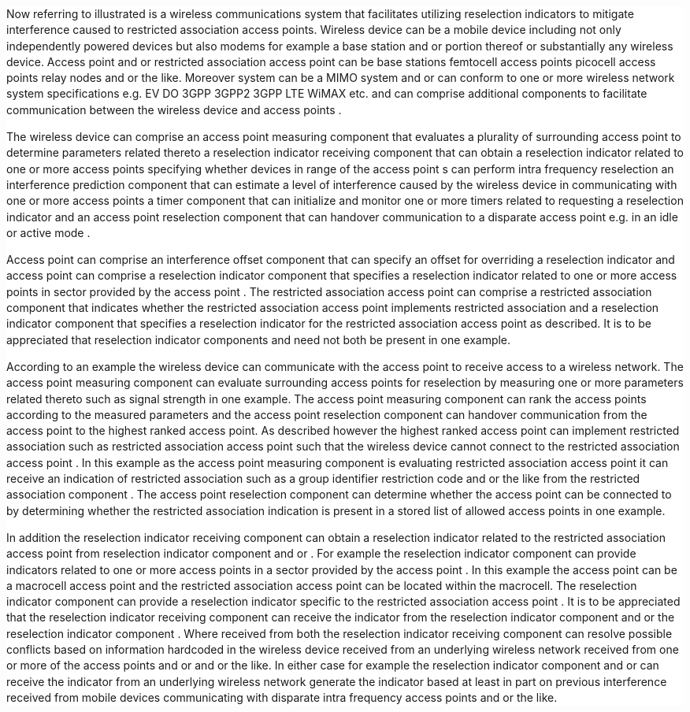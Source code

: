 Now referring to illustrated is a wireless communications system that facilitates utilizing reselection indicators to mitigate interference caused to restricted association access points. Wireless device can be a mobile device including not only independently powered devices but also modems for example a base station and or portion thereof or substantially any wireless device. Access point and or restricted association access point can be base stations femtocell access points picocell access points relay nodes and or the like. Moreover system can be a MIMO system and or can conform to one or more wireless network system specifications e.g. EV DO 3GPP 3GPP2 3GPP LTE WiMAX etc. and can comprise additional components to facilitate communication between the wireless device and access points .

The wireless device can comprise an access point measuring component that evaluates a plurality of surrounding access point to determine parameters related thereto a reselection indicator receiving component that can obtain a reselection indicator related to one or more access points specifying whether devices in range of the access point s can perform intra frequency reselection an interference prediction component that can estimate a level of interference caused by the wireless device in communicating with one or more access points a timer component that can initialize and monitor one or more timers related to requesting a reselection indicator and an access point reselection component that can handover communication to a disparate access point e.g. in an idle or active mode .

Access point can comprise an interference offset component that can specify an offset for overriding a reselection indicator and access point can comprise a reselection indicator component that specifies a reselection indicator related to one or more access points in sector provided by the access point . The restricted association access point can comprise a restricted association component that indicates whether the restricted association access point implements restricted association and a reselection indicator component that specifies a reselection indicator for the restricted association access point as described. It is to be appreciated that reselection indicator components and need not both be present in one example.

According to an example the wireless device can communicate with the access point to receive access to a wireless network. The access point measuring component can evaluate surrounding access points for reselection by measuring one or more parameters related thereto such as signal strength in one example. The access point measuring component can rank the access points according to the measured parameters and the access point reselection component can handover communication from the access point to the highest ranked access point. As described however the highest ranked access point can implement restricted association such as restricted association access point such that the wireless device cannot connect to the restricted association access point . In this example as the access point measuring component is evaluating restricted association access point it can receive an indication of restricted association such as a group identifier restriction code and or the like from the restricted association component . The access point reselection component can determine whether the access point can be connected to by determining whether the restricted association indication is present in a stored list of allowed access points in one example.

In addition the reselection indicator receiving component can obtain a reselection indicator related to the restricted association access point from reselection indicator component and or . For example the reselection indicator component can provide indicators related to one or more access points in a sector provided by the access point . In this example the access point can be a macrocell access point and the restricted association access point can be located within the macrocell. The reselection indicator component can provide a reselection indicator specific to the restricted association access point . It is to be appreciated that the reselection indicator receiving component can receive the indicator from the reselection indicator component and or the reselection indicator component . Where received from both the reselection indicator receiving component can resolve possible conflicts based on information hardcoded in the wireless device received from an underlying wireless network received from one or more of the access points and or and or the like. In either case for example the reselection indicator component and or can receive the indicator from an underlying wireless network generate the indicator based at least in part on previous interference received from mobile devices communicating with disparate intra frequency access points and or the like.
